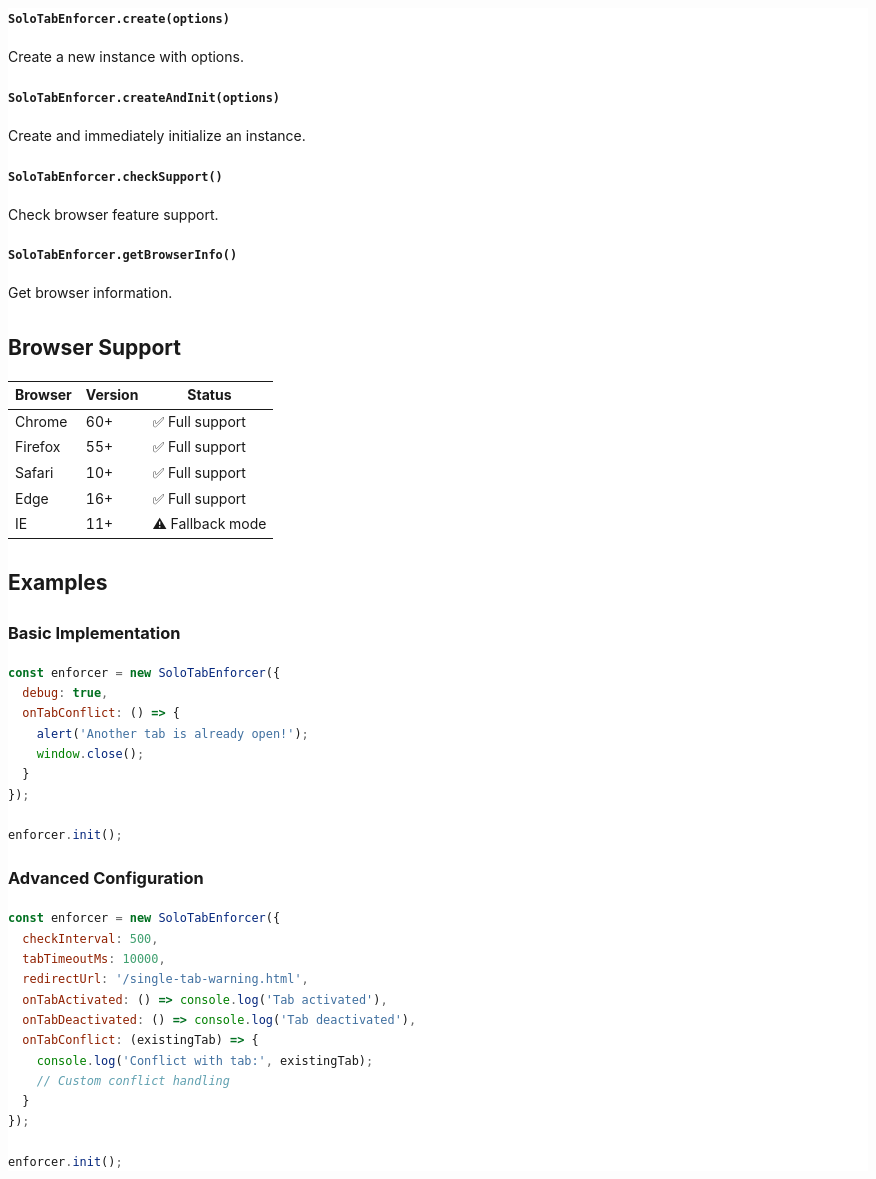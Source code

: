 #### `SoloTabEnforcer.create(options)`
Create a new instance with options.

#### `SoloTabEnforcer.createAndInit(options)`
Create and immediately initialize an instance.

#### `SoloTabEnforcer.checkSupport()`
Check browser feature support.

#### `SoloTabEnforcer.getBrowserInfo()`
Get browser information.

## Browser Support

| Browser | Version | Status |
|---------|---------|---------|
| Chrome | 60+ | ✅ Full support |
| Firefox | 55+ | ✅ Full support |
| Safari | 10+ | ✅ Full support |
| Edge | 16+ | ✅ Full support |
| IE | 11+ | ⚠️ Fallback mode |

## Examples

### Basic Implementation
```javascript
const enforcer = new SoloTabEnforcer({
  debug: true,
  onTabConflict: () => {
    alert('Another tab is already open!');
    window.close();
  }
});

enforcer.init();
```

### Advanced Configuration
```javascript
const enforcer = new SoloTabEnforcer({
  checkInterval: 500,
  tabTimeoutMs: 10000,
  redirectUrl: '/single-tab-warning.html',
  onTabActivated: () => console.log('Tab activated'),
  onTabDeactivated: () => console.log('Tab deactivated'),
  onTabConflict: (existingTab) => {
    console.log('Conflict with tab:', existingTab);
    // Custom conflict handling
  }
});

enforcer.init();
```
